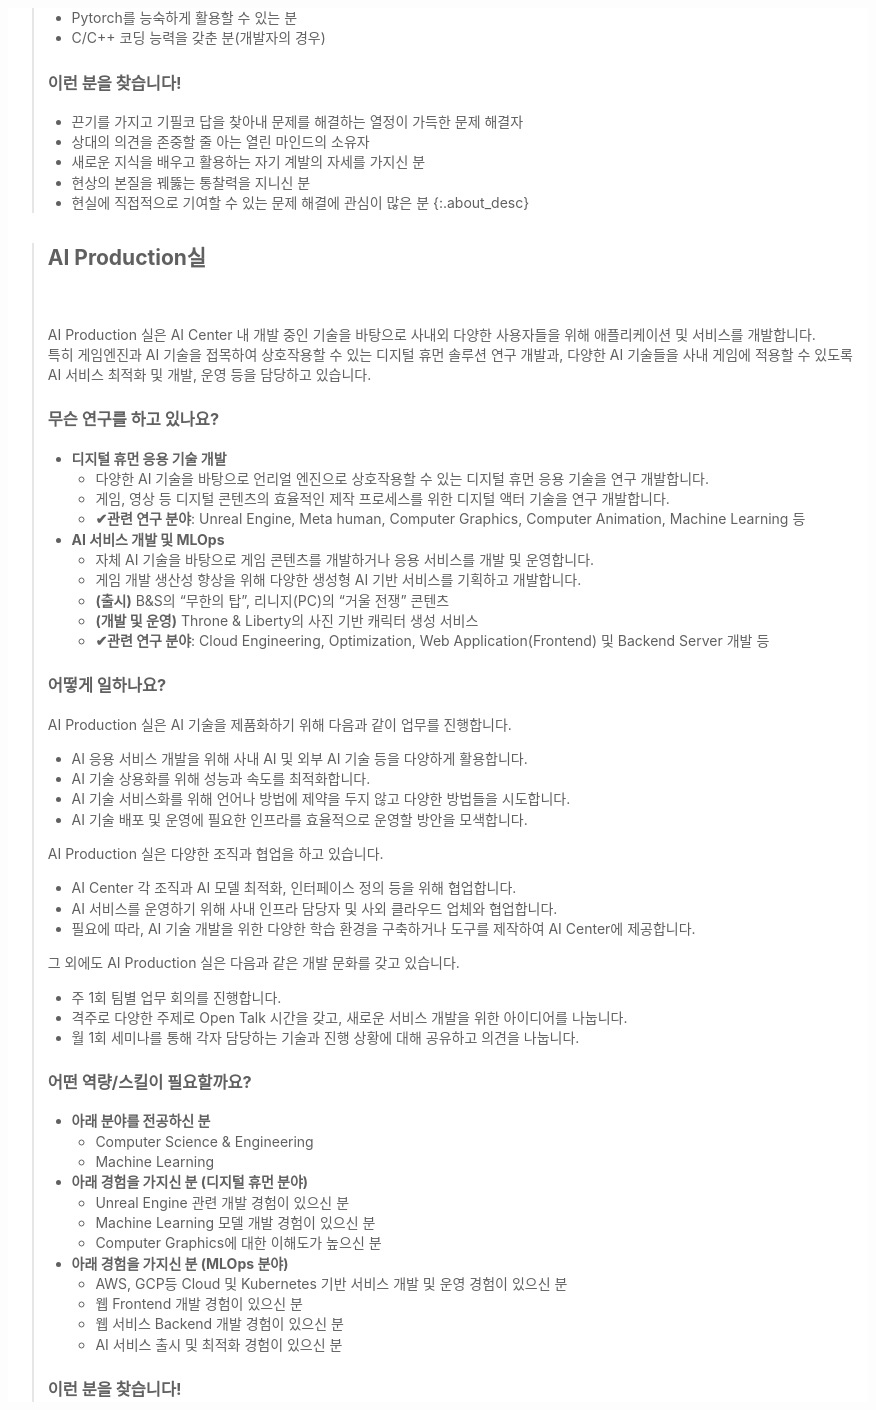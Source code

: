 >   - Pytorch를 능숙하게 활용할 수 있는 분
>   - C/C++ 코딩 능력을 갖춘 분(개발자의 경우)
>
> ### 이런 분을 찾습니다!
> - 끈기를 가지고 기필코 답을 찾아내 문제를 해결하는 열정이 가득한 문제 해결자
> - 상대의 의견을 존중할 줄 아는 열린 마인드의 소유자
> - 새로운 지식을 배우고 활용하는 자기 계발의 자세를 가지신 분
> - 현상의 본질을 꿰뚫는 통찰력을 지니신 분
> - 현실에 직접적으로 기여할 수 있는 문제 해결에 관심이 많은 분
{:.about_desc}

> ## AI Production실
> 　
> 
> AI Production 실은 AI Center 내 개발 중인 기술을 바탕으로 사내외 다양한 사용자들을 위해 애플리케이션 및 서비스를 개발합니다.  
> 특히 게임엔진과 AI 기술을 접목하여 상호작용할 수 있는 디지털 휴먼 솔루션 연구 개발과, 다양한 AI 기술들을 사내 게임에 적용할 수 있도록 AI 서비스 최적화 및 개발, 운영 등을 담당하고 있습니다.
>
> ### 무슨 연구를 하고 있나요?
> - **디지털 휴먼 응용 기술 개발**
>   - 다양한 AI 기술을 바탕으로 언리얼 엔진으로 상호작용할 수 있는 디지털 휴먼 응용 기술을 연구 개발합니다.
>   - 게임, 영상 등 디지털 콘텐츠의 효율적인 제작 프로세스를 위한 디지털 액터 기술을 연구 개발합니다.
>   - **✔관련 연구 분야**: Unreal Engine, Meta human, Computer Graphics, Computer Animation, Machine Learning 등
> - **AI 서비스 개발 및 MLOps**
>   - 자체 AI 기술을 바탕으로 게임 콘텐츠를 개발하거나 응용 서비스를 개발 및 운영합니다.
>   - 게임 개발 생산성 향상을 위해 다양한 생성형 AI 기반 서비스를 기획하고 개발합니다.
>   - **(출시)** B&S의 “무한의 탑”, 리니지(PC)의 “거울 전쟁” 콘텐츠
>   - **(개발 및 운영)** Throne & Liberty의 사진 기반 캐릭터 생성 서비스
>   - **✔관련 연구 분야**: Cloud Engineering, Optimization, Web Application(Frontend) 및 Backend Server 개발 등
>
> ### 어떻게 일하나요?
> AI Production 실은 AI 기술을 제품화하기 위해 다음과 같이 업무를 진행합니다.  
> - AI 응용 서비스 개발을 위해 사내 AI 및 외부 AI 기술 등을 다양하게 활용합니다.
> - AI 기술 상용화를 위해 성능과 속도를 최적화합니다.
> - AI 기술 서비스화를 위해 언어나 방법에 제약을 두지 않고 다양한 방법들을 시도합니다.
> - AI 기술 배포 및 운영에 필요한 인프라를 효율적으로 운영할 방안을 모색합니다.  
>   
> AI Production 실은 다양한 조직과 협업을 하고 있습니다.  
> - AI Center 각 조직과 AI 모델 최적화, 인터페이스 정의 등을 위해 협업합니다.
> - AI 서비스를 운영하기 위해 사내 인프라 담당자 및 사외 클라우드 업체와 협업합니다.
> - 필요에 따라, AI 기술 개발을 위한 다양한 학습 환경을 구축하거나 도구를 제작하여 AI Center에 제공합니다.  
>   
> 그 외에도 AI Production 실은 다음과 같은 개발 문화를 갖고 있습니다.  
> - 주 1회 팀별 업무 회의를 진행합니다.
> - 격주로 다양한 주제로 Open Talk 시간을 갖고, 새로운 서비스 개발을 위한 아이디어를 나눕니다.
> - 월 1회 세미나를 통해 각자 담당하는 기술과 진행 상황에 대해 공유하고 의견을 나눕니다.
>
> ### 어떤 역량/스킬이 필요할까요?
> - **아래 분야를 전공하신 분**
>   - Computer Science & Engineering
>   - Machine Learning
> - **아래 경험을 가지신 분 (디지털 휴먼 분야)**
>   - Unreal Engine 관련 개발 경험이 있으신 분
>   - Machine Learning 모델 개발 경험이 있으신 분
>   - Computer Graphics에 대한 이해도가 높으신 분
> - **아래 경험을 가지신 분 (MLOps 분야)**
>   - AWS, GCP등 Cloud 및 Kubernetes 기반 서비스 개발 및 운영 경험이 있으신 분
>   - 웹 Frontend 개발 경험이 있으신 분
>   - 웹 서비스 Backend 개발 경험이 있으신 분
>   - AI 서비스 출시 및 최적화 경험이 있으신 분
>
> ### 이런 분을 찾습니다!